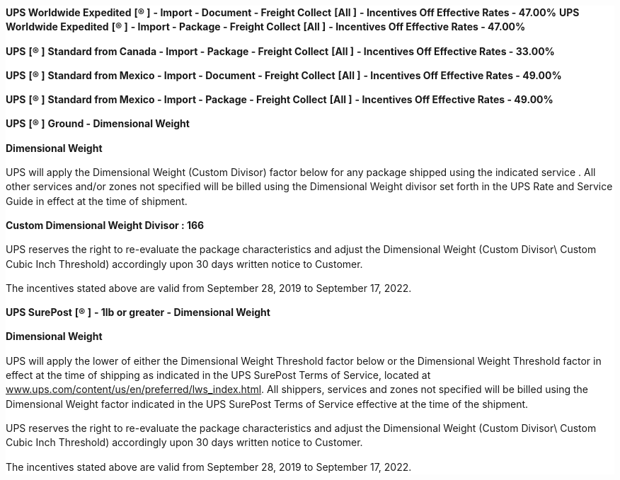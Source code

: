 
**UPS Worldwide Expedited** **[® ]** **- Import - Document - Freight Collect** **[All ]** **- Incentives Off Effective Rates - 47.00%**
**UPS Worldwide Expedited** **[® ]** **- Import - Package - Freight Collect** **[All ]** **- Incentives Off Effective Rates - 47.00%**


**UPS** **[® ]** **Standard from Canada - Import - Package - Freight Collect** **[All ]** **- Incentives Off Effective Rates - 33.00%**


**UPS** **[® ]** **Standard from Mexico - Import - Document - Freight Collect** **[All ]** **- Incentives Off Effective Rates - 49.00%**


**UPS** **[® ]** **Standard from Mexico - Import - Package - Freight Collect** **[All ]** **- Incentives Off Effective Rates - 49.00%**


**UPS** **[® ]** **Ground - Dimensional Weight**


**Dimensional Weight**


UPS will apply the Dimensional Weight (Custom Divisor) factor below for any package shipped using the indicated service . All other services and/or
zones not specified will be billed using the Dimensional Weight divisor set forth in the UPS Rate and Service Guide in effect at the time of shipment.


**Custom Dimensional Weight Divisor : 166**


UPS reserves the right to re-evaluate the package characteristics and adjust the Dimensional Weight (Custom Divisor\ Custom Cubic Inch Threshold)
accordingly upon 30 days written notice to Customer.


The incentives stated above are valid from September 28, 2019 to September 17, 2022.


**UPS SurePost** **[® ]** **- 1lb or greater - Dimensional Weight**


**Dimensional Weight**


UPS will apply the lower of either the Dimensional Weight Threshold factor below or the Dimensional Weight Threshold factor in effect at the time of
shipping as indicated in the UPS SurePost Terms of Service, located at www.ups.com/content/us/en/preferred/lws_index.html. All shippers, services
and zones not specified will be billed using the Dimensional Weight factor indicated in the UPS SurePost Terms of Service effective at the time of the
shipment.


UPS reserves the right to re-evaluate the package characteristics and adjust the Dimensional Weight (Custom Divisor\ Custom Cubic Inch Threshold)
accordingly upon 30 days written notice to Customer.


The incentives stated above are valid from September 28, 2019 to September 17, 2022.

